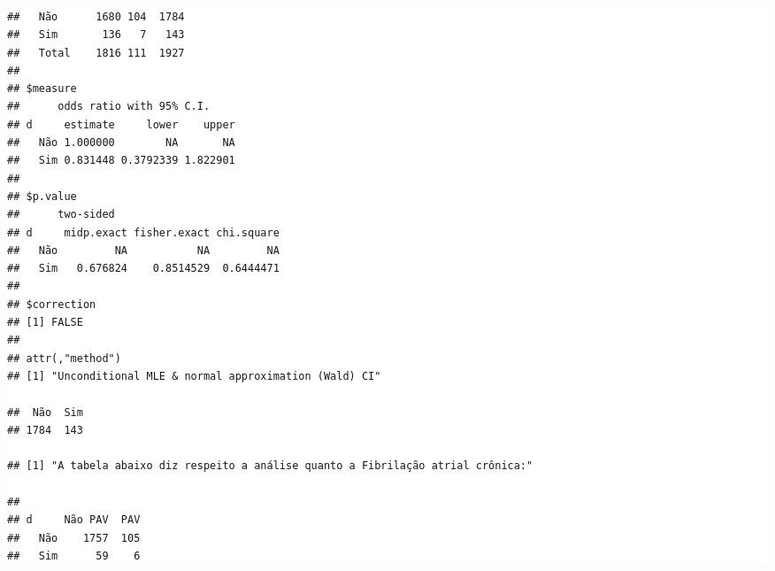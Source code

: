     ##   Não      1680 104  1784
    ##   Sim       136   7   143
    ##   Total    1816 111  1927
    ## 
    ## $measure
    ##      odds ratio with 95% C.I.
    ## d     estimate     lower    upper
    ##   Não 1.000000        NA       NA
    ##   Sim 0.831448 0.3792339 1.822901
    ## 
    ## $p.value
    ##      two-sided
    ## d     midp.exact fisher.exact chi.square
    ##   Não         NA           NA         NA
    ##   Sim   0.676824    0.8514529  0.6444471
    ## 
    ## $correction
    ## [1] FALSE
    ## 
    ## attr(,"method")
    ## [1] "Unconditional MLE & normal approximation (Wald) CI"

    ##  Não  Sim 
    ## 1784  143

    ## [1] "A tabela abaixo diz respeito a análise quanto a Fibrilação atrial crônica:"

    ##      
    ## d     Não PAV  PAV
    ##   Não    1757  105
    ##   Sim      59    6
